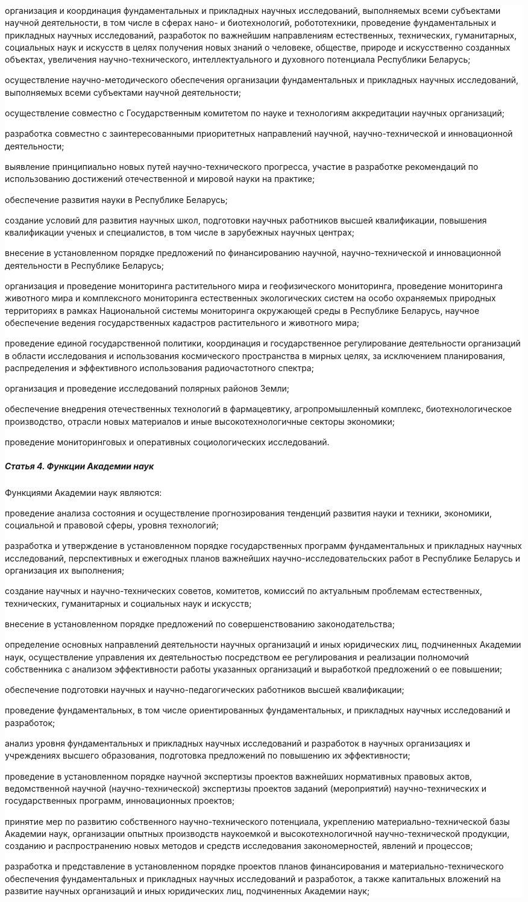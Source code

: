 <p>организация и координация фундаментальных и прикладных научных исследований, выполняемых всеми субъектами научной деятельности, в том числе в сферах нано- и биотехнологий, робототехники, проведение фундаментальных и прикладных научных исследований, разработок по важнейшим направлениям естественных, технических, гуманитарных, социальных наук и искусств в целях получения новых знаний о человеке, обществе, природе и искусственно созданных объектах, увеличения научно-технического, интеллектуального и духовного потенциала Республики Беларусь;</p>
<p>осуществление научно-методического обеспечения организации фундаментальных и прикладных научных исследований, выполняемых всеми субъектами научной деятельности;</p>
<p>осуществление совместно с Государственным комитетом по науке и технологиям аккредитации научных организаций;</p>
<p>разработка совместно с заинтересованными приоритетных направлений научной, научно-технической и инновационной деятельности;</p>
<p>выявление принципиально новых путей научно-технического прогресса, участие в разработке рекомендаций по использованию достижений отечественной и мировой науки на практике;</p>
<p>обеспечение развития науки в Республике Беларусь;</p>
<p>создание условий для развития научных школ, подготовки научных работников высшей квалификации, повышения квалификации ученых и специалистов, в том числе в зарубежных научных центрах;</p>
<p>внесение в установленном порядке предложений по финансированию научной, научно-технической и инновационной деятельности в Республике Беларусь;</p>
<p>организация и проведение мониторинга растительного мира и геофизического мониторинга, проведение мониторинга животного мира и комплексного мониторинга естественных экологических систем на особо охраняемых природных территориях в рамках Национальной системы мониторинга окружающей среды в Республике Беларусь, научное обеспечение ведения государственных кадастров растительного и животного мира;</p>
<p>проведение единой государственной политики, координация и государственное регулирование деятельности организаций в области исследования и использования космического пространства в мирных целях, за исключением планирования, распределения и эффективного использования радиочастотного спектра;</p>
<p>организация и проведение исследований полярных районов Земли;</p>
<p>обеспечение внедрения отечественных технологий в фармацевтику, агропромышленный комплекс, биотехнологическое производство, отрасли новых материалов и иные высокотехнологичные секторы экономики;</p>
<p>проведение мониторинговых и оперативных социологических исследований.</p>
<h5>Статья 4. Функции Академии наук</h5>
<p>Функциями Академии наук являются:</p>
<p>проведение анализа состояния и осуществление прогнозирования тенденций развития науки и техники, экономики, социальной и правовой сферы, уровня технологий;</p>
<p>разработка и утверждение в установленном порядке государственных программ фундаментальных и прикладных научных исследований, перспективных и ежегодных планов важнейших научно-исследовательских работ в Республике Беларусь и организация их выполнения;</p>
<p>создание научных и научно-технических советов, комитетов, комиссий по актуальным проблемам естественных, технических, гуманитарных и социальных наук и искусств;</p>
<p>внесение в установленном порядке предложений по совершенствованию законодательства;</p>
<p>определение основных направлений деятельности научных организаций и иных юридических лиц, подчиненных Академии наук, осуществление управления их деятельностью посредством ее регулирования и реализации полномочий собственника с анализом эффективности работы указанных организаций и выработкой предложений о ее повышении;</p>
<p>обеспечение подготовки научных и научно-педагогических работников высшей квалификации;</p>
<p>проведение фундаментальных, в том числе ориентированных фундаментальных, и прикладных научных исследований и разработок;</p>
<p>анализ уровня фундаментальных и прикладных научных исследований и разработок в научных организациях и учреждениях высшего образования, подготовка предложений по повышению их эффективности;</p>
<p>проведение в установленном порядке научной экспертизы проектов важнейших нормативных правовых актов, ведомственной научной (научно-технической) экспертизы проектов заданий (мероприятий) научно-технических и государственных программ, инновационных проектов;</p>
<p>принятие мер по развитию собственного научно-технического потенциала, укреплению материально-технической базы Академии наук, организации опытных производств наукоемкой и высокотехнологичной научно-технической продукции, созданию и распространению новых методов и средств исследования закономерностей, явлений и процессов;</p>
<p>разработка и представление в установленном порядке проектов планов финансирования и материально-технического обеспечения фундаментальных и прикладных научных исследований и разработок, а также капитальных вложений на развитие научных организаций и иных юридических лиц, подчиненных Академии наук;</p>